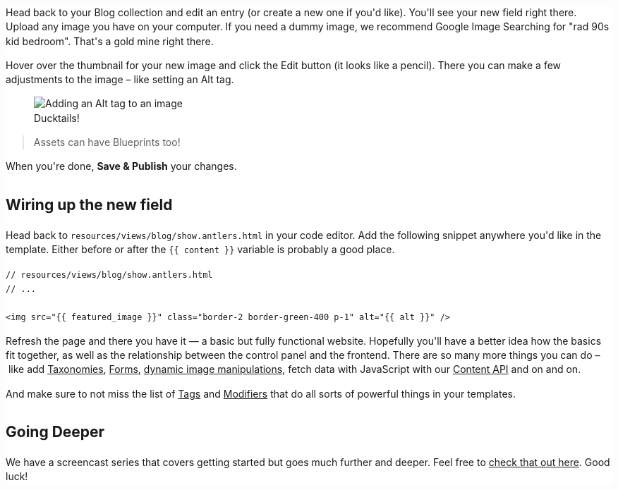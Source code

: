 Head back to your Blog collection and edit an entry (or create a new one if you'd like). You'll see your new field right there. Upload any image you have on your computer. If you need a dummy image, we recommend Google Image Searching for "rad 90s kid bedroom". That's a gold mine right there.

Hover over the thumbnail for your new image and click the Edit button (it looks like a pencil). There you can make a few adjustments to the image – like setting an Alt tag.

<figure>
    <img src="/img/quick-start/asset-editor.jpg" alt="Adding an Alt tag to an image" width="547">
    <figcaption>Ducktails!</figcaption>
</figure>

> Assets can have Blueprints too!

When you're done, **Save & Publish** your changes.

## Wiring up the new field

Head back to `resources/views/blog/show.antlers.html` in your code editor. Add the following snippet anywhere you'd like in the template. Either before or after the `{{ content }}` variable is probably a good place.

```
// resources/views/blog/show.antlers.html
// ...

<img src="{{ featured_image }}" class="border-2 border-green-400 p-1" alt="{{ alt }}" />
```

Refresh the page and there you have it — a basic but fully functional website. Hopefully you'll have a better idea how the basics fit together, as well as the relationship between the control panel and the frontend. There are so many more things you can do – like add [Taxonomies](/taxonomies), [Forms](/forms), [dynamic image manipulations](/tags/glide), fetch data with JavaScript with our [Content API](/content-api) and on and on.

And make sure to not miss the list of [Tags](/tags) and [Modifiers](/modifiers) that do all sorts of powerful things in your templates.

## Going Deeper

We have a screencast series that covers getting started but goes much further and deeper. Feel free to [check that out here](https://www.youtube.com/playlist?list=PLVZTm2PNrzMwYLGotkQvTvjsXAkANJIkc). Good luck!

